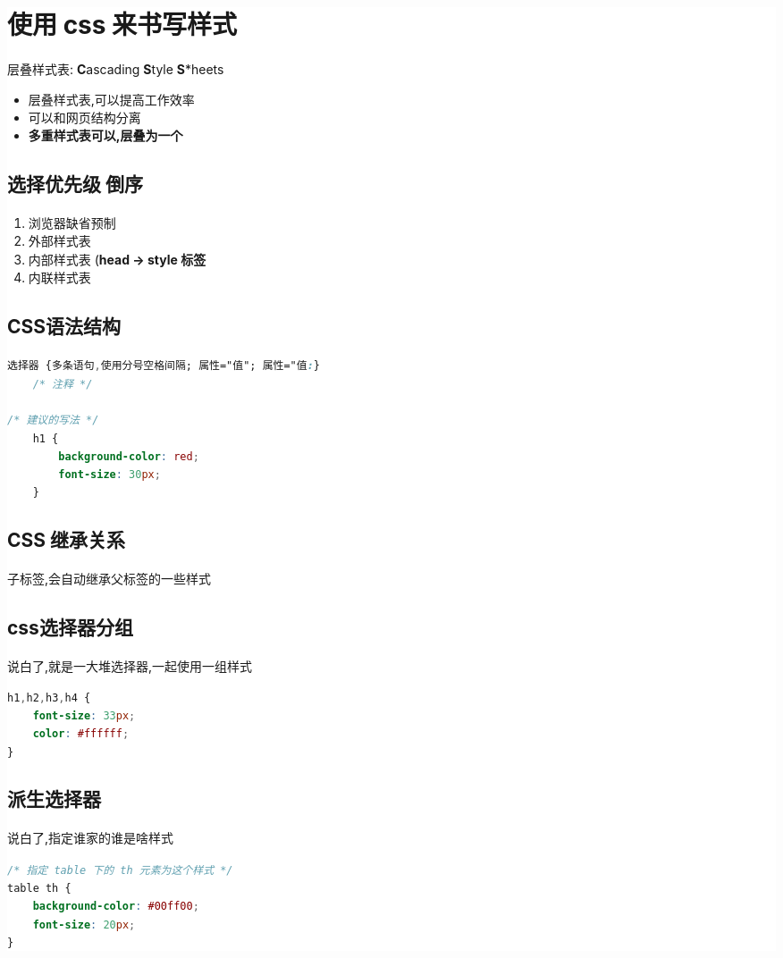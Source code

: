 # 使用 css 来书写样式

层叠样式表: **C**ascading **S**tyle **S***heets

*   层叠样式表,可以提高工作效率
*   可以和网页结构分离
*   **多重样式表可以,层叠为一个**

## 选择优先级 倒序

1.  浏览器缺省预制	
2.  外部样式表
3.  内部样式表 (**head -> style 标签**
4.  内联样式表

## CSS语法结构

```css
选择器 {多条语句,使用分号空格间隔; 属性="值"; 属性="值:}
    /* 注释 */

/* 建议的写法 */
    h1 {
        background-color: red;
        font-size: 30px;
    }
```

## CSS 继承关系

子标签,会自动继承父标签的一些样式

## css选择器分组

说白了,就是一大堆选择器,一起使用一组样式

```css
h1,h2,h3,h4 {
    font-size: 33px;
    color: #ffffff;
}
```

## 派生选择器

说白了,指定谁家的谁是啥样式

```css
/* 指定 table 下的 th 元素为这个样式 */
table th {
    background-color: #00ff00;
    font-size: 20px;
}
```
